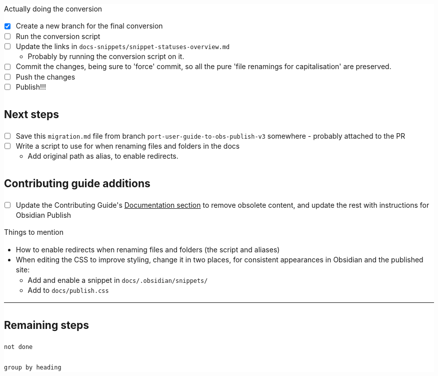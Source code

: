 Actually doing the conversion

- [x] Create a new branch for the final conversion
- [ ] Run the conversion script
- [ ] Update the links in `docs-snippets/snippet-statuses-overview.md`
  - Probably by running the conversion script on it.
- [ ] Commit the changes, being sure to 'force' commit, so all the pure 'file renamings for capitalisation' are preserved.
- [ ] Push the changes
- [ ] Publish!!!

## Next steps

- [ ] Save this `migration.md` file from branch `port-user-guide-to-obs-publish-v3` somewhere - probably attached to the PR
- [ ] Write a script to use for when renaming files and folders in the docs
  - Add original path as alias, to enable redirects.

## Contributing guide additions

- [ ] Update the Contributing Guide's [Documentation section](https://publish.obsidian.md/tasks-contributing/Documentation/Omitting+a+heading+from+the+page's+Table+of+Contents) to remove obsolete content, and update the rest with instructions for Obsidian Publish

Things to mention

- How to enable redirects when renaming files and folders (the script and aliases)
- When editing the CSS to improve styling, change it in two places, for consistent appearances in Obsidian and the published site:
  - Add and enable a snippet in `docs/.obsidian/snippets/`
  - Add to `docs/publish.css`

---

## Remaining steps

```tasks
not done

group by heading
```

